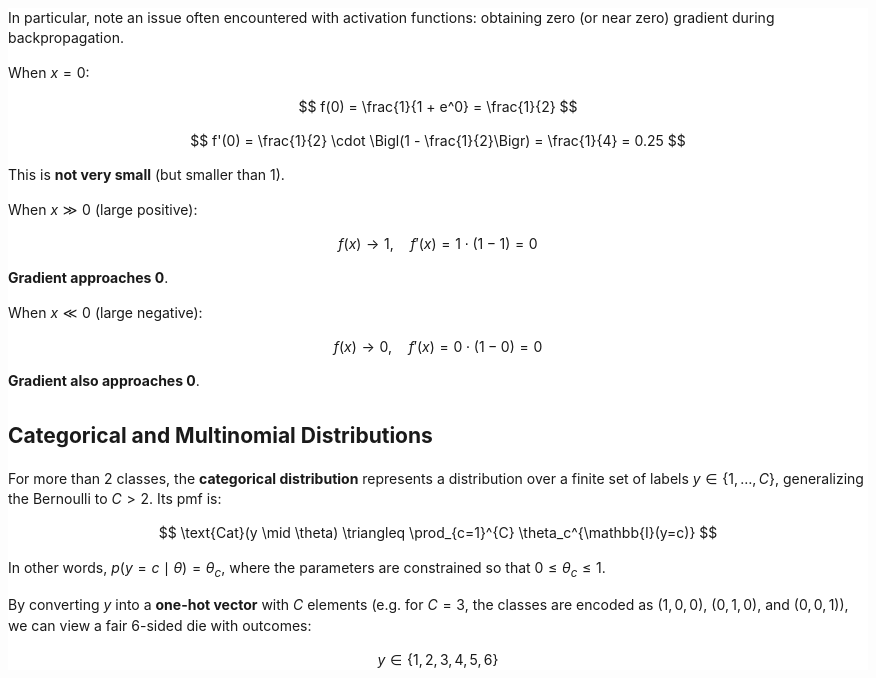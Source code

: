
In particular, note an issue often encountered with activation functions: obtaining zero (or near zero) gradient during backpropagation.

When ${x = 0}$:

  
$$
f(0) = \frac{1}{1 + e^0} = \frac{1}{2}
$$
  

  
$$
f'(0) = \frac{1}{2} \cdot \Bigl(1 - \frac{1}{2}\Bigr) = \frac{1}{4} = 0.25
$$
  

This is **not very small** (but smaller than 1).

When ${x \gg 0}$ (large positive):

  
$$
f(x) \to 1, \quad f'(x) = 1 \cdot (1 - 1) = 0
$$
  

**Gradient approaches 0**.

When ${x \ll 0}$ (large negative):

  
$$
f(x) \to 0, \quad f'(x) = 0 \cdot (1 - 0) = 0
$$
  

**Gradient also approaches 0**.

## Categorical and Multinomial Distributions

For more than 2 classes, the **categorical distribution** represents a distribution over a finite set of labels ${y \in \{1,\dots,C\}}$, generalizing the Bernoulli to ${C > 2}$. Its pmf is:

  
$$
\text{Cat}(y \mid \theta) \triangleq \prod_{c=1}^{C} \theta_c^{\mathbb{I}(y=c)}
$$
  

In other words, ${p(y=c \mid \theta)=\theta_c}$, where the parameters are constrained so that ${0\leq\theta_c\leq1}$.

By converting ${y}$ into a **one-hot vector** with ${C}$ elements (e.g. for ${C=3}$, the classes are encoded as ${ (1,0,0) }$, ${ (0,1,0) }$, and ${ (0,0,1) }$), we can view a fair 6-sided die with outcomes:

  
$$
y \in \{1, 2, 3, 4, 5, 6\}
$$
  